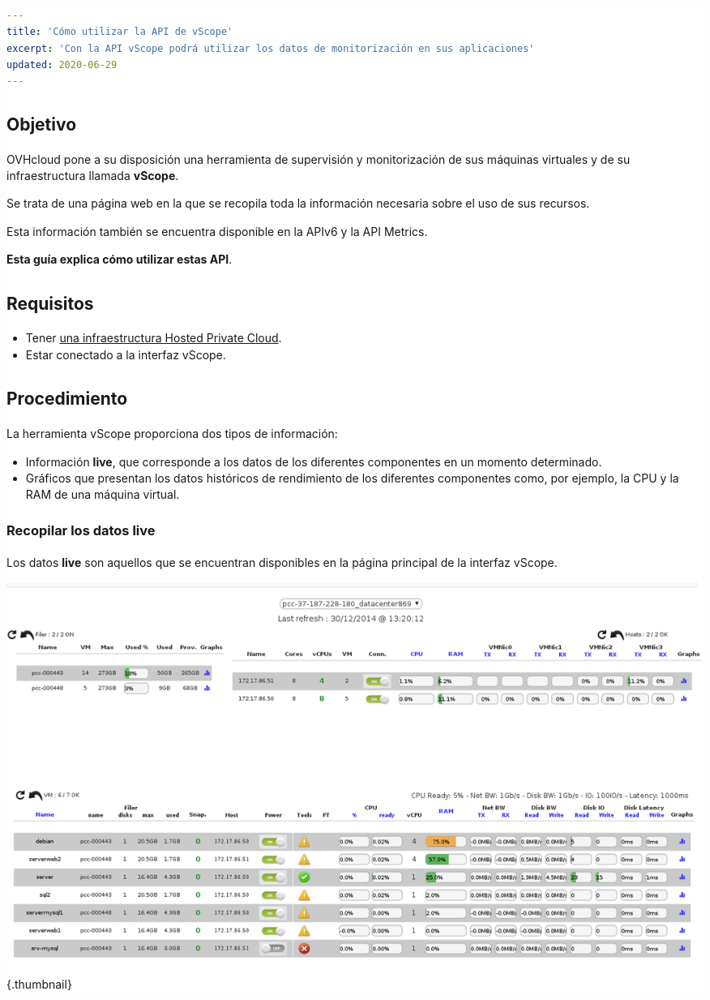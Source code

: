 ```yaml
---
title: 'Cómo utilizar la API de vScope'
excerpt: 'Con la API vScope podrá utilizar los datos de monitorización en sus aplicaciones'
updated: 2020-06-29
---
```


## Objetivo

OVHcloud pone a su disposición una herramienta de supervisión y monitorización de sus máquinas virtuales y de su infraestructura llamada **vScope**.

Se trata de una página web en la que se recopila toda la información necesaria sobre el uso de sus recursos.

Esta información también se encuentra disponible en la APIv6 y la API Metrics.

**Esta guía explica cómo utilizar estas API**.

## Requisitos

- Tener [una infraestructura Hosted Private Cloud](https://www.ovhcloud.com/es-es/enterprise/products/hosted-private-cloud/).
- Estar conectado a la interfaz vScope.

## Procedimiento

La herramienta vScope proporciona dos tipos de información:

- Información **live**, que corresponde a los datos de los diferentes componentes en un momento determinado.
- Gráficos que presentan los datos históricos de rendimiento de los diferentes componentes como, por ejemplo, la CPU y la RAM de una máquina virtual.

### Recopilar los datos **live**

Los datos **live** son aquellos que se encuentran disponibles en la página principal de la interfaz vScope.

![vScope-API](images/vScope1.png){.thumbnail}